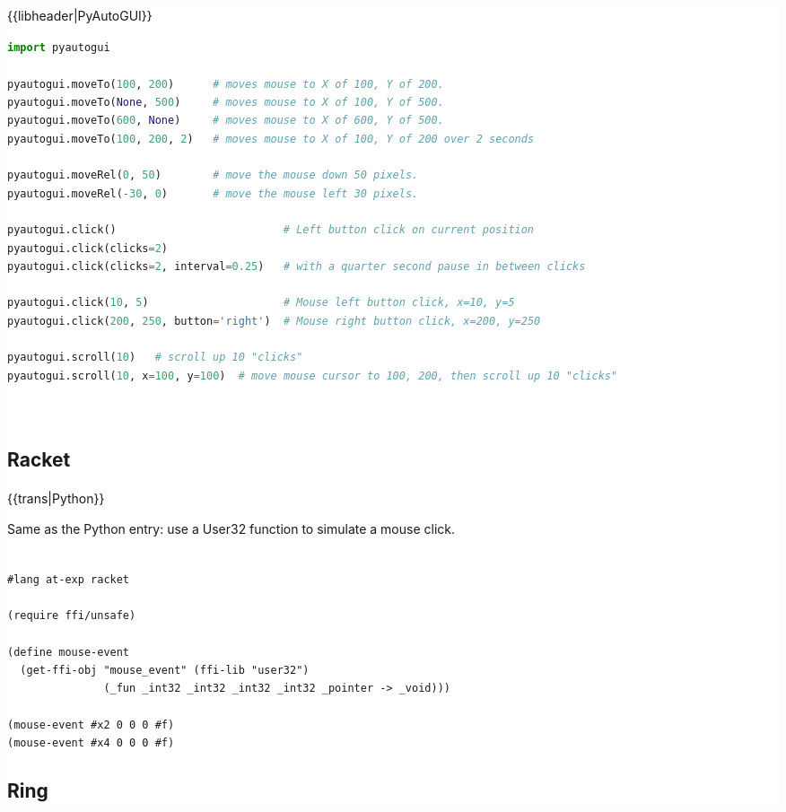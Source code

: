 
{{libheader|PyAutoGUI}}

```Python
import pyautogui

pyautogui.moveTo(100, 200)      # moves mouse to X of 100, Y of 200.
pyautogui.moveTo(None, 500)     # moves mouse to X of 100, Y of 500.
pyautogui.moveTo(600, None)     # moves mouse to X of 600, Y of 500.
pyautogui.moveTo(100, 200, 2)   # moves mouse to X of 100, Y of 200 over 2 seconds

pyautogui.moveRel(0, 50)        # move the mouse down 50 pixels.
pyautogui.moveRel(-30, 0)       # move the mouse left 30 pixels.

pyautogui.click()                          # Left button click on current position
pyautogui.click(clicks=2)
pyautogui.click(clicks=2, interval=0.25)   # with a quarter second pause in between clicks

pyautogui.click(10, 5)                     # Mouse left button click, x=10, y=5
pyautogui.click(200, 250, button='right')  # Mouse right button click, x=200, y=250

pyautogui.scroll(10)   # scroll up 10 "clicks"
pyautogui.scroll(10, x=100, y=100)  # move mouse cursor to 100, 200, then scroll up 10 "clicks"




```



## Racket

{{trans|Python}}

Same as the Python entry: use a User32 function to simulate a mouse click.


```Racket

#lang at-exp racket

(require ffi/unsafe)

(define mouse-event
  (get-ffi-obj "mouse_event" (ffi-lib "user32")
               (_fun _int32 _int32 _int32 _int32 _pointer -> _void)))

(mouse-event #x2 0 0 0 #f)
(mouse-event #x4 0 0 0 #f)

```



## Ring
